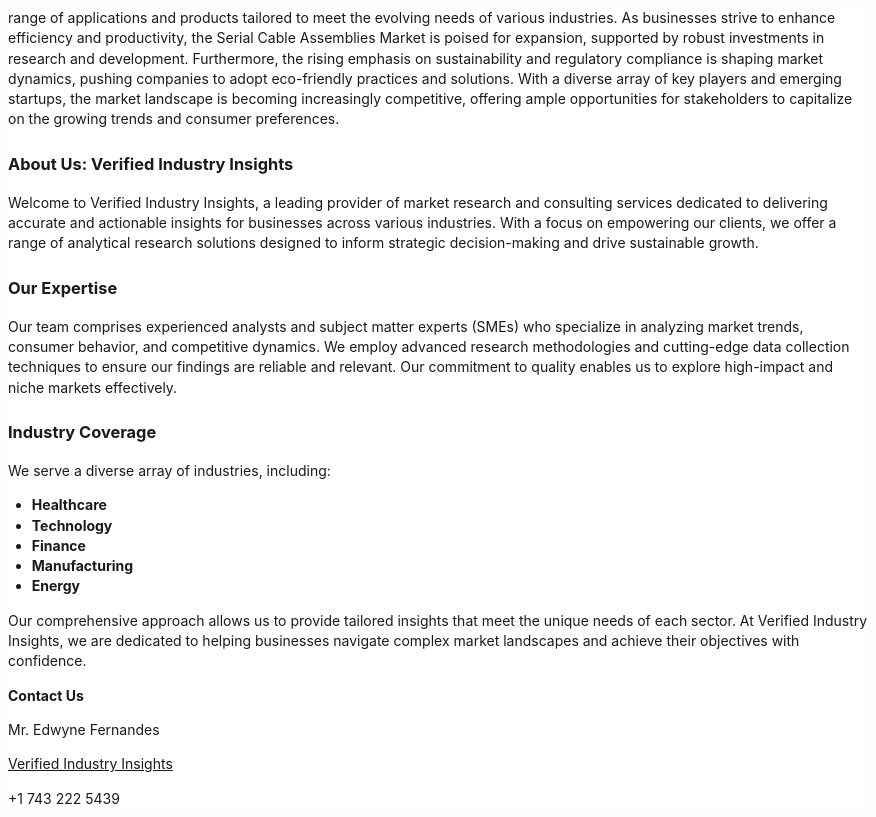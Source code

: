 range of applications and products tailored to meet the evolving needs of various industries. As businesses strive to enhance efficiency and productivity, the Serial Cable Assemblies Market is poised for expansion, supported by robust investments in research and development. Furthermore, the rising emphasis on sustainability and regulatory compliance is shaping market dynamics, pushing companies to adopt eco-friendly practices and solutions. With a diverse array of key players and emerging startups, the market landscape is becoming increasingly competitive, offering ample opportunities for stakeholders to capitalize on the growing trends and consumer preferences.</p><h3>About Us: Verified Industry Insights</h3><p>Welcome to Verified Industry Insights, a leading provider of market research and consulting services dedicated to delivering accurate and actionable insights for businesses across various industries. With a focus on empowering our clients, we offer a range of analytical research solutions designed to inform strategic decision-making and drive sustainable growth.</p><h3>Our Expertise</h3><p>Our team comprises experienced analysts and subject matter experts (SMEs) who specialize in analyzing market trends, consumer behavior, and competitive dynamics. We employ advanced research methodologies and cutting-edge data collection techniques to ensure our findings are reliable and relevant. Our commitment to quality enables us to explore high-impact and niche markets effectively.</p><h3>Industry Coverage</h3><p>We serve a diverse array of industries, including:</p><ul><li><strong>Healthcare</strong></li><li><strong>Technology</strong></li><li><strong>Finance</strong></li><li><strong>Manufacturing</strong></li><li><strong>Energy</strong></li></ul><p>Our comprehensive approach allows us to provide tailored insights that meet the unique needs of each sector. At Verified Industry Insights, we are dedicated to helping businesses navigate complex market landscapes and achieve their objectives with confidence.</p><p><strong>Contact Us</strong></p><p>Mr. Edwyne Fernandes</p><p><a href="https://www.verifiedindustryinsights.com/">Verified Industry Insights</a></p><p>+1 743 222 5439</p>
